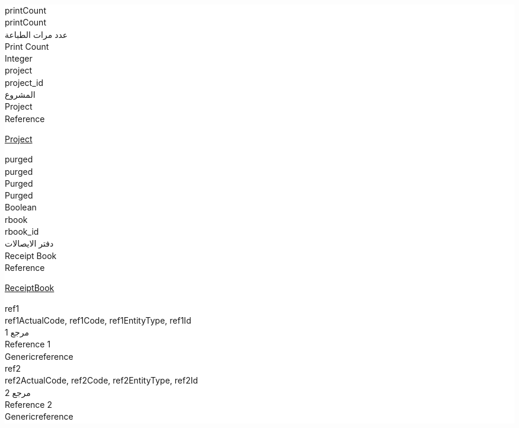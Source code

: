 </div>

<div class="row searchable" id="printCount">
<div class="cell" data-label="Property">printCount</div>
<div class="cell" data-label="Column">printCount</div>
<div class="cell" data-label="Arabic">عدد مرات الطباعة</div>
<div class="cell" data-label="English">Print Count</div>
<div class="cell" data-label="Type">Integer</div>

</div>

<div class="row searchable" id="project">
<div class="cell" data-label="Property">project</div>
<div class="cell" data-label="Column">project_id</div>
<div class="cell" data-label="Arabic">المشروع</div>
<div class="cell" data-label="English">Project</div>
<div class="cell" data-label="Type">Reference</div>
<div class="cell" data-label="Foreign Table">

 [Project](/modules/contracting/Project.md) 
</div>
</div>

<div class="row searchable" id="purged">
<div class="cell" data-label="Property">purged</div>
<div class="cell" data-label="Column">purged</div>
<div class="cell" data-label="Arabic">Purged</div>
<div class="cell" data-label="English">Purged</div>
<div class="cell" data-label="Type">Boolean</div>

</div>

<div class="row searchable" id="rbook">
<div class="cell" data-label="Property">rbook</div>
<div class="cell" data-label="Column">rbook_id</div>
<div class="cell" data-label="Arabic">دفتر الايصالات</div>
<div class="cell" data-label="English">Receipt Book</div>
<div class="cell" data-label="Type">Reference</div>
<div class="cell" data-label="Foreign Table">

 [ReceiptBook](/modules/basic/ReceiptBook.md) 
</div>
</div>

<div class="row searchable" id="ref1">
<div class="cell" data-label="Property">ref1</div>
<div class="cell gen-ref-column" data-label="Column">ref1ActualCode,  ref1Code,  ref1EntityType,  ref1Id</div>
<div class="cell" data-label="Arabic">مرجع 1</div>
<div class="cell" data-label="English">Reference 1</div>
<div class="cell" data-label="Type">Genericreference</div>

</div>

<div class="row searchable" id="ref2">
<div class="cell" data-label="Property">ref2</div>
<div class="cell gen-ref-column" data-label="Column">ref2ActualCode,  ref2Code,  ref2EntityType,  ref2Id</div>
<div class="cell" data-label="Arabic">مرجع 2</div>
<div class="cell" data-label="English">Reference 2</div>
<div class="cell" data-label="Type">Genericreference</div>
